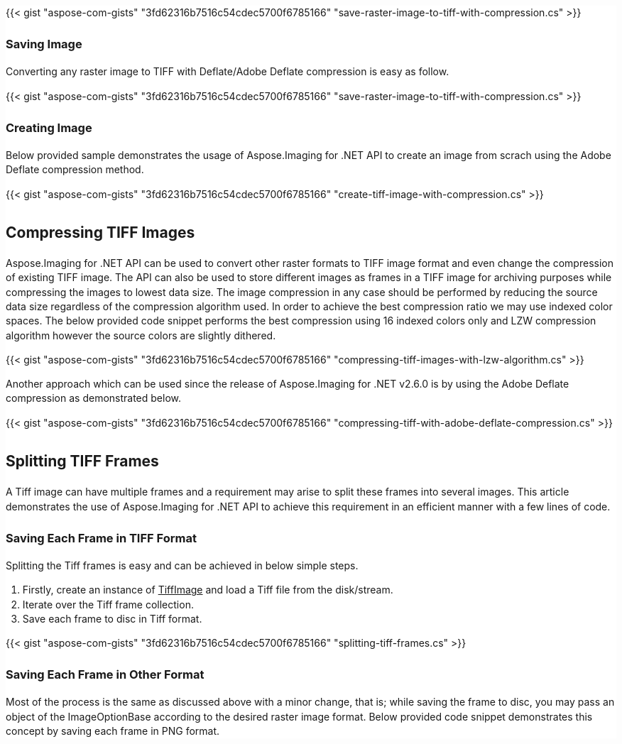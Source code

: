 {{< gist "aspose-com-gists" "3fd62316b7516c54cdec5700f6785166" "save-raster-image-to-tiff-with-compression.cs" >}}
### **Saving Image**
Converting any raster image to TIFF with Deflate/Adobe Deflate compression is easy as follow.

{{< gist "aspose-com-gists" "3fd62316b7516c54cdec5700f6785166" "save-raster-image-to-tiff-with-compression.cs" >}}


### **Creating Image**
Below provided sample demonstrates the usage of Aspose.Imaging for .NET API to create an image from scrach using the Adobe Deflate compression method.

{{< gist "aspose-com-gists" "3fd62316b7516c54cdec5700f6785166" "create-tiff-image-with-compression.cs" >}}


## **Compressing TIFF Images**
Aspose.Imaging for .NET API can be used to convert other raster formats to TIFF image format and even change the compression of existing TIFF image. The API can also be used to store different images as frames in a TIFF image for archiving purposes while compressing the images to lowest data size. The image compression in any case should be performed by reducing the source data size regardless of the compression algorithm used. In order to achieve the best compression ratio we may use indexed color spaces. The below provided code snippet performs the best compression using 16 indexed colors only and LZW compression algorithm however the source colors are slightly dithered.

{{< gist "aspose-com-gists" "3fd62316b7516c54cdec5700f6785166" "compressing-tiff-images-with-lzw-algorithm.cs" >}}



Another approach which can be used since the release of Aspose.Imaging for .NET v2.6.0 is by using the Adobe Deflate compression as demonstrated below.

{{< gist "aspose-com-gists" "3fd62316b7516c54cdec5700f6785166" "compressing-tiff-with-adobe-deflate-compression.cs" >}}


## **Splitting TIFF Frames**
A Tiff image can have multiple frames and a requirement may arise to split these frames into several images. This article demonstrates the use of Aspose.Imaging for .NET API to achieve this requirement in an efficient manner with a few lines of code.
### **Saving Each Frame in TIFF Format**
Splitting the Tiff frames is easy and can be achieved in below simple steps.

1. Firstly, create an instance of [TiffImage](https://reference.aspose.com/imaging/ru/net/aspose.imaging.fileformats.tiff/tiffimage) and load a Tiff file from the disk/stream.
1. Iterate over the Tiff frame collection.
1. Save each frame to disc in Tiff format.

{{< gist "aspose-com-gists" "3fd62316b7516c54cdec5700f6785166" "splitting-tiff-frames.cs" >}}


### **Saving Each Frame in Other Format**
Most of the process is the same as discussed above with a minor change, that is; while saving the frame to disc, you may pass an object of the ImageOptionBase according to the desired raster image format. Below provided code snippet demonstrates this concept by saving each frame in PNG format.
